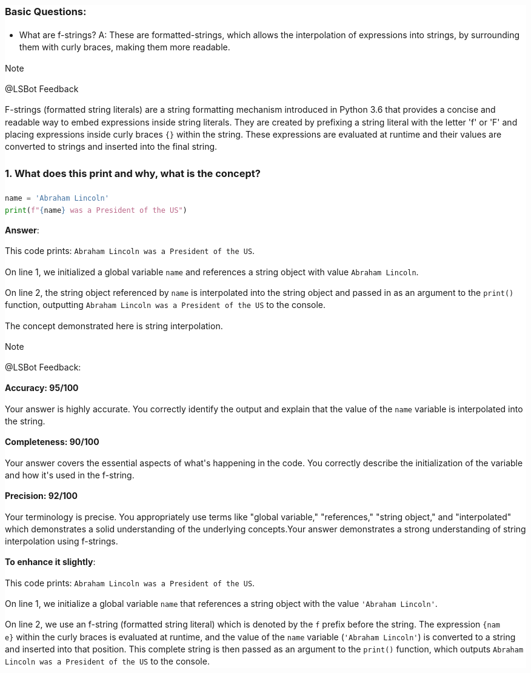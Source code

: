 ### Basic Questions:

- What are f-strings?
A: These are formatted-strings, which allows the interpolation of expressions into strings, by surrounding them with curly braces, making them more readable.

> [!NOTE]
> @LSBot Feedback
> 
> F-strings (formatted string literals) are a string formatting mechanism introduced in Python 3.6 that provides a concise and readable way to embed expressions inside string literals. They are created by prefixing a string literal with the letter 'f' or 'F' and placing expressions inside curly braces `{}` within the string. These expressions are evaluated at runtime and their values are converted to strings and inserted into the final string.

### 1. What does this print and why, what is the concept?

```python
name = 'Abraham Lincoln'
print(f"{name} was a President of the US")
```

**Answer**:

This code prints: `Abraham Lincoln was a President of the US`.

On line 1, we initialized a global variable `name` and references a string object with value `Abraham Lincoln`.

On line 2, the string object referenced by `name` is interpolated into the string object and passed in as an argument to the `print()` function, outputting `Abraham Lincoln was a President of the US` to the console.

The concept demonstrated here is string interpolation.

> [!NOTE]
> @LSBot Feedback:
> 
> **Accuracy: 95/100**
> 
> Your answer is highly accurate. You correctly identify the output and explain that the value of the `name` variable is interpolated into the string.
> 
> **Completeness: 90/100**
> 
> Your answer covers the essential aspects of what's happening in the code. You correctly describe the initialization of the variable and how it's used in the f-string.
> 
> **Precision: 92/100**
> 
> Your terminology is precise. You appropriately use terms like "global variable," "references," "string object," and "interpolated" which demonstrates a solid understanding of the underlying concepts.Your answer demonstrates a strong understanding of string interpolation using f-strings. 
> 
> **To enhance it slightly**:
> 
> This code prints: `Abraham Lincoln was a President of the US`.
> 
> On line 1, we initialize a global variable `name` that references a string object with the value `'Abraham Lincoln'`.
> 
> On line 2, we use an f-string (formatted string literal) which is denoted by the `f` prefix before the string. The expression `{name}` within the curly braces is evaluated at runtime, and the value of the `name` variable (`'Abraham Lincoln'`) is converted to a string and inserted into that position. This complete string is then passed as an argument to the `print()` function, which outputs `Abraham Lincoln was a President of the US` to the console.
> 